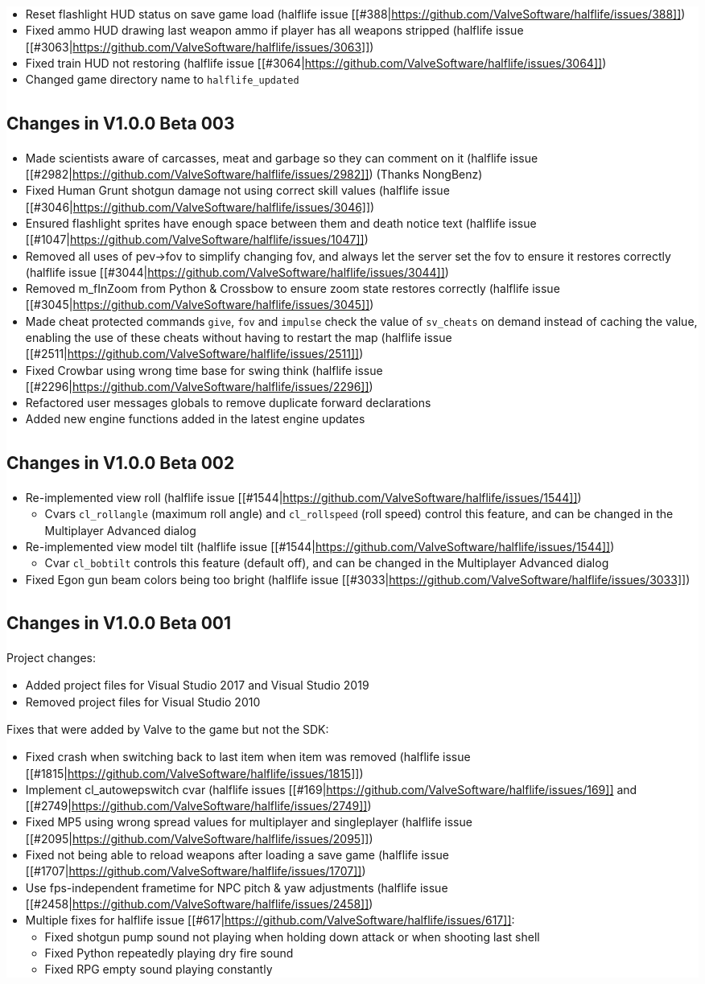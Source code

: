 * Reset flashlight HUD status on save game load (halflife issue [[#388|https://github.com/ValveSoftware/halflife/issues/388]])
* Fixed ammo HUD drawing last weapon ammo if player has all weapons stripped (halflife issue [[#3063|https://github.com/ValveSoftware/halflife/issues/3063]])
* Fixed train HUD not restoring (halflife issue [[#3064|https://github.com/ValveSoftware/halflife/issues/3064]])
* Changed game directory name to `halflife_updated`

## Changes in V1.0.0 Beta 003

* Made scientists aware of carcasses, meat and garbage so they can comment on it (halflife issue [[#2982|https://github.com/ValveSoftware/halflife/issues/2982]]) (Thanks NongBenz)
* Fixed Human Grunt shotgun damage not using correct skill values (halflife issue [[#3046|https://github.com/ValveSoftware/halflife/issues/3046]])
* Ensured flashlight sprites have enough space between them and death notice text (halflife issue [[#1047|https://github.com/ValveSoftware/halflife/issues/1047]])
* Removed all uses of pev->fov to simplify changing fov, and always let the server set the fov to ensure it restores correctly (halflife issue [[#3044|https://github.com/ValveSoftware/halflife/issues/3044]])
* Removed m_fInZoom from Python & Crossbow to ensure zoom state restores correctly (halflife issue [[#3045|https://github.com/ValveSoftware/halflife/issues/3045]])
* Made cheat protected commands `give`, `fov` and `impulse` check the value of `sv_cheats` on demand instead of caching the value, enabling the use of these cheats without having to restart the map (halflife issue [[#2511|https://github.com/ValveSoftware/halflife/issues/2511]])
* Fixed Crowbar using wrong time base for swing think (halflife issue [[#2296|https://github.com/ValveSoftware/halflife/issues/2296]])
* Refactored user messages globals to remove duplicate forward declarations
* Added new engine functions added in the latest engine updates

## Changes in V1.0.0 Beta 002

* Re-implemented view roll (halflife issue [[#1544|https://github.com/ValveSoftware/halflife/issues/1544]])
    * Cvars `cl_rollangle` (maximum roll angle) and `cl_rollspeed` (roll speed) control this feature, and can be changed in the Multiplayer Advanced dialog
* Re-implemented view model tilt (halflife issue [[#1544|https://github.com/ValveSoftware/halflife/issues/1544]])
    * Cvar `cl_bobtilt` controls this feature (default off), and can be changed in the Multiplayer Advanced dialog
* Fixed Egon gun beam colors being too bright (halflife issue [[#3033|https://github.com/ValveSoftware/halflife/issues/3033]])

## Changes in V1.0.0 Beta 001

Project changes:
* Added project files for Visual Studio 2017 and Visual Studio 2019
* Removed project files for Visual Studio 2010

Fixes that were added by Valve to the game but not the SDK:
* Fixed crash when switching back to last item when item was removed (halflife issue [[#1815|https://github.com/ValveSoftware/halflife/issues/1815]])
* Implement cl_autowepswitch cvar (halflife issues [[#169|https://github.com/ValveSoftware/halflife/issues/169]] and [[#2749|https://github.com/ValveSoftware/halflife/issues/2749]])
* Fixed MP5 using wrong spread values for multiplayer and singleplayer (halflife issue [[#2095|https://github.com/ValveSoftware/halflife/issues/2095]])
* Fixed not being able to reload weapons after loading a save game (halflife issue [[#1707|https://github.com/ValveSoftware/halflife/issues/1707]])
* Use fps-independent frametime for NPC pitch & yaw adjustments (halflife issue [[#2458|https://github.com/ValveSoftware/halflife/issues/2458]])
* Multiple fixes for halflife issue [[#617|https://github.com/ValveSoftware/halflife/issues/617]]:
    * Fixed shotgun pump sound not playing when holding down attack or when shooting last shell
    * Fixed Python repeatedly playing dry fire sound
    * Fixed RPG empty sound playing constantly